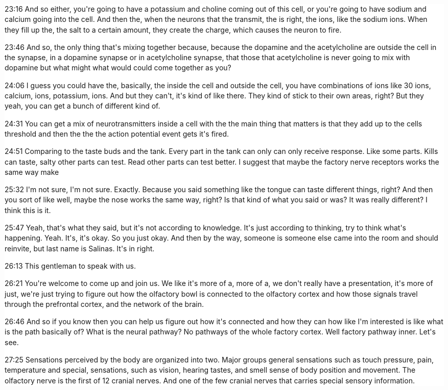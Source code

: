 23:16
And so either, you're going to have a potassium and choline coming out of this cell, or you're going to have sodium and calcium going into the cell. And then the, when the neurons that the transmit, the is right, the ions, like the sodium ions. When they fill up the, the salt to a certain amount, they create the charge, which causes the neuron to fire.

23:46
And so, the only thing that's mixing together because, because the dopamine and the acetylcholine are outside the cell in the synapse, in a dopamine synapse or in acetylcholine synapse, that those that acetylcholine is never going to mix with dopamine but what might what would could come together as you?

24:06
I guess you could have the, basically, the inside the cell and outside the cell, you have combinations of ions like 30 ions, calcium, ions, potassium, ions. And but they can't, it's kind of like there. They kind of stick to their own areas, right? But they yeah, you can get a bunch of different kind of.

24:31
You can get a mix of neurotransmitters inside a cell with the the main thing that matters is that they add up to the cells threshold and then the the the action potential event gets it's fired.

24:51
Comparing to the taste buds and the tank. Every part in the tank can only can only receive response. Like some parts. Kills can taste, salty other parts can test. Read other parts can test better. I suggest that maybe the factory nerve receptors works the same way make

25:32
I'm not sure, I'm not sure. Exactly. Because you said something like the tongue can taste different things, right? And then you sort of like well, maybe the nose works the same way, right? Is that kind of what you said or was? It was really different? I think this is it.

25:47
Yeah, that's what they said, but it's not according to knowledge. It's just according to thinking, try to think what's happening. Yeah. It's, it's okay. So you just okay. And then by the way, someone is someone else came into the room and should reinvite, but last name is Salinas. It's in right.

26:13
This gentleman to speak with us.

26:21
You're welcome to come up and join us. We like it's more of a, more of a, we don't really have a presentation, it's more of just, we're just trying to figure out how the olfactory bowl is connected to the olfactory cortex and how those signals travel through the prefrontal cortex, and the network of the brain.

26:46
And so if you know then you can help us figure out how it's connected and how they can how like I'm interested is like what is the path basically of? What is the neural pathway? No pathways of the whole factory cortex. Well factory pathway inner. Let's see.

27:25
Sensations perceived by the body are organized into two. Major groups general sensations such as touch pressure, pain, temperature and special, sensations, such as vision, hearing tastes, and smell sense of body position and movement. The olfactory nerve is the first of 12 cranial nerves. And one of the few cranial nerves that carries special sensory information.
